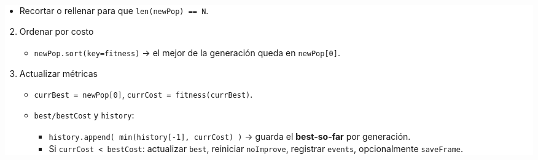    * Recortar o rellenar para que `len(newPop) == N`.

2. Ordenar por costo

   * `newPop.sort(key=fitness)`  -> el mejor de la generación queda en `newPop[0]`.

3. Actualizar métricas

   * `currBest = newPop[0]`, `currCost = fitness(currBest)`.
   * `best/bestCost` y `history`:

     * `history.append( min(history[-1], currCost) )`  -> guarda el **best-so-far** por generación.
     * Si `currCost < bestCost`: actualizar `best`, reiniciar `noImprove`, registrar `events`, opcionalmente `saveFrame`.
